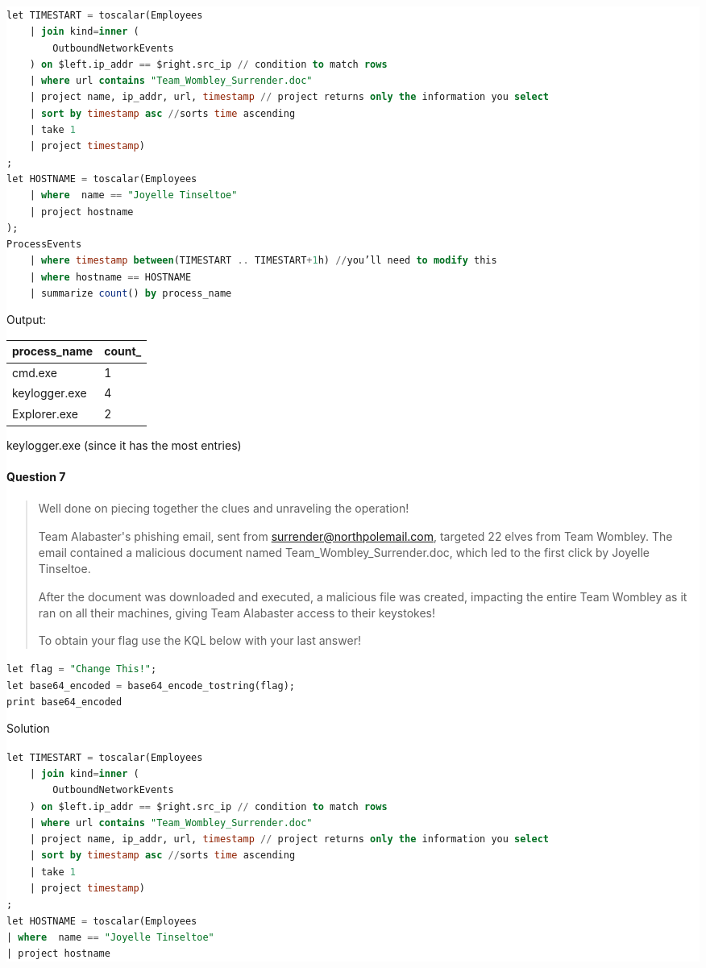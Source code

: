 ```sql
let TIMESTART = toscalar(Employees
    | join kind=inner (
        OutboundNetworkEvents
    ) on $left.ip_addr == $right.src_ip // condition to match rows
    | where url contains "Team_Wombley_Surrender.doc"
    | project name, ip_addr, url, timestamp // project returns only the information you select
    | sort by timestamp asc //sorts time ascending
    | take 1
    | project timestamp)
;
let HOSTNAME = toscalar(Employees
    | where  name == "Joyelle Tinseltoe"
    | project hostname
);
ProcessEvents
    | where timestamp between(TIMESTART .. TIMESTART+1h) //you’ll need to modify this
    | where hostname == HOSTNAME
    | summarize count() by process_name
```

Output:

| process_name | count_ |
| ------------ | ------ |
| cmd.exe | 1 |
| keylogger.exe | 4 |
| Explorer.exe | 2 |

keylogger.exe (since it has the most entries)

#### Question 7

> Well done on piecing together the clues and unraveling the operation!
> 
> Team Alabaster's phishing email, sent from surrender@northpolemail.com, targeted 22 elves from Team Wombley. The email contained a malicious document named Team_Wombley_Surrender.doc, which led to the first click by Joyelle Tinseltoe.
> 
> After the document was downloaded and executed, a malicious file was created, impacting the entire Team Wombley as it ran on all their machines, giving Team Alabaster access to their keystokes!
>
> To obtain your flag use the KQL below with your last answer!

```sql
let flag = "Change This!";
let base64_encoded = base64_encode_tostring(flag);
print base64_encoded
```

Solution

```sql
let TIMESTART = toscalar(Employees
    | join kind=inner (
        OutboundNetworkEvents
    ) on $left.ip_addr == $right.src_ip // condition to match rows
    | where url contains "Team_Wombley_Surrender.doc"
    | project name, ip_addr, url, timestamp // project returns only the information you select
    | sort by timestamp asc //sorts time ascending
    | take 1
    | project timestamp)
;
let HOSTNAME = toscalar(Employees
| where  name == "Joyelle Tinseltoe"
| project hostname
```